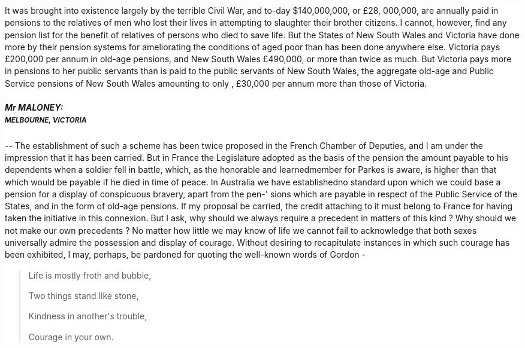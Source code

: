 It was brought into existence largely by the terrible Civil War, and to-day $140,000,000, or £28, 000,000, are annually paid in pensions to the relatives of men who lost their lives in attempting to slaughter their brother citizens. I cannot, however, find any pension list for the benefit of relatives of persons who died to save life. But the States of New South Wales and Victoria have done more by their pension systems for ameliorating the conditions of aged poor than has been done anywhere else. Victoria pays £200,000 per annum in old-age pensions, and New South Wales £490,000, or more than twice as much. But Victoria pays more in pensions to her public servants than is paid to the public servants of New South Wales, the aggregate old-age and Public Service pensions of New South Wales amounting to only , £30,000 per annum more than those of Victoria. 

##### Mr MALONEY:<br><small class="text-muted">MELBOURNE, VICTORIA</small>

-- The establishment of such a scheme has been twice proposed in the French Chamber of Deputies, and I am under the impression that it has been carried. But in France the Legislature adopted as the basis of the pension the amount payable to his dependents when a soldier fell in battle, which, as the honorable and learnedmember for Parkes is aware, is higher than that which would be payable if he died in time of peace. In Australia we have establishedno standard upon which we could base a pension for a display of conspicuous bravery, apart from the pen-' sions which are payable in respect of the Public Service of the States, and in the form of old-age pensions. If my proposal be carried, the credit attaching to it must belong to France for having taken the initiative in this connexion. But I ask, why should we always require a precedent in matters of this kind ? Why should we not make our own precedents ? No matter how little we may know of life we cannot fail to acknowledge that both sexes universally admire the possession and display of courage. Without desiring to recapitulate instances in which such courage has been exhibited, I may, perhaps, be pardoned for quoting the well-known words of Gordon - 

  >Life is mostly froth and bubble, 
  >
  >Two things stand like stone, 
  >
  >Kindness in another's trouble, 
  >
  >Courage in your own. 
